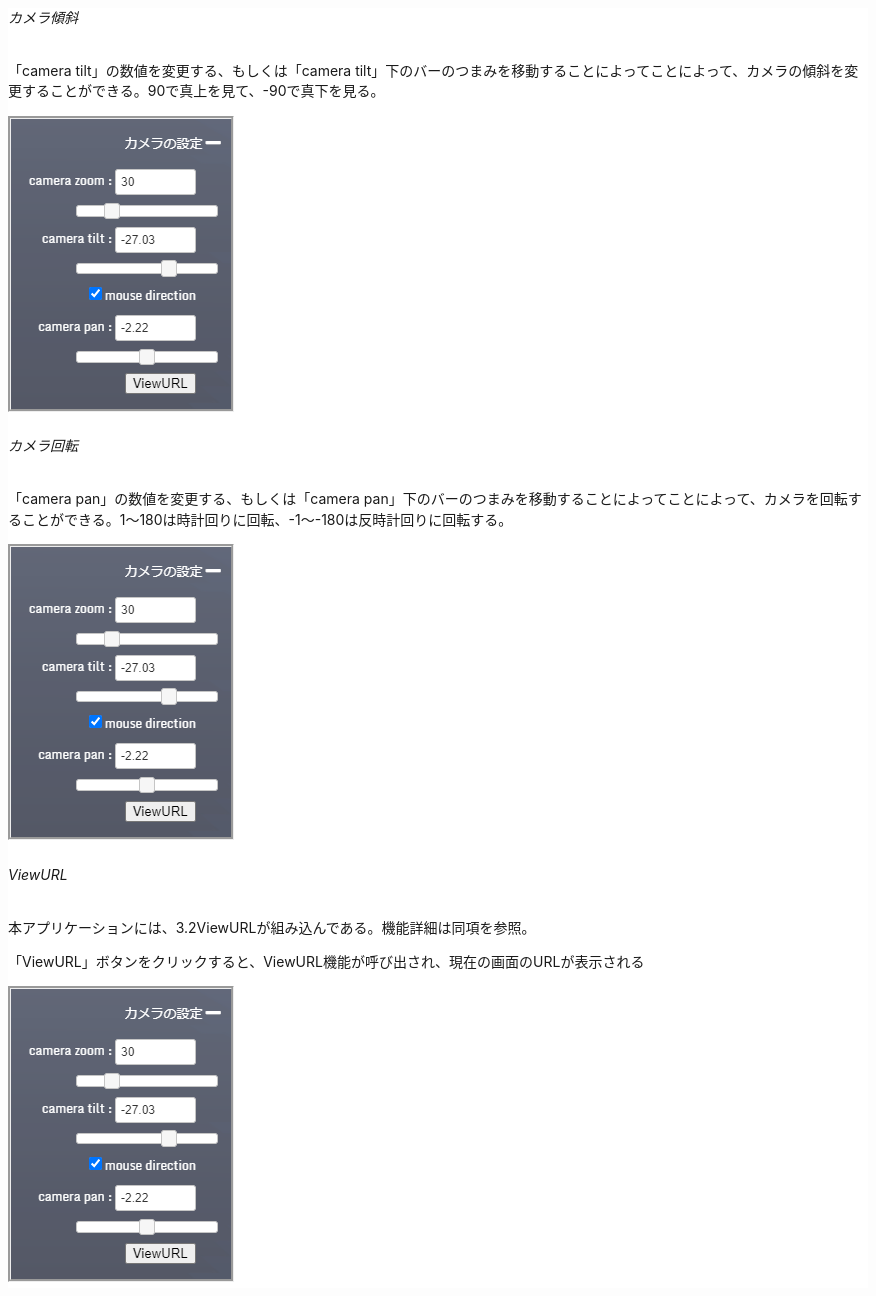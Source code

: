###### カメラ傾斜
「camera tilt」の数値を変更する、もしくは「camera tilt」下のバーのつまみを移動することによってことによって、カメラの傾斜を変更することができる。90で真上を見て、-90で真下を見る。

![](media/MANUAL/image20.png)

###### カメラ回転
「camera pan」の数値を変更する、もしくは「camera pan」下のバーのつまみを移動することによってことによって、カメラを回転することができる。1～180は時計回りに回転、-1～-180は反時計回りに回転する。

![](media/MANUAL/image20.png)

###### ViewURL
本アプリケーションには、3.2ViewURLが組み込んである。機能詳細は同項を参照。

「ViewURL」ボタンをクリックすると、ViewURL機能が呼び出され、現在の画面のURLが表示される

![](media/MANUAL/image20.png)
